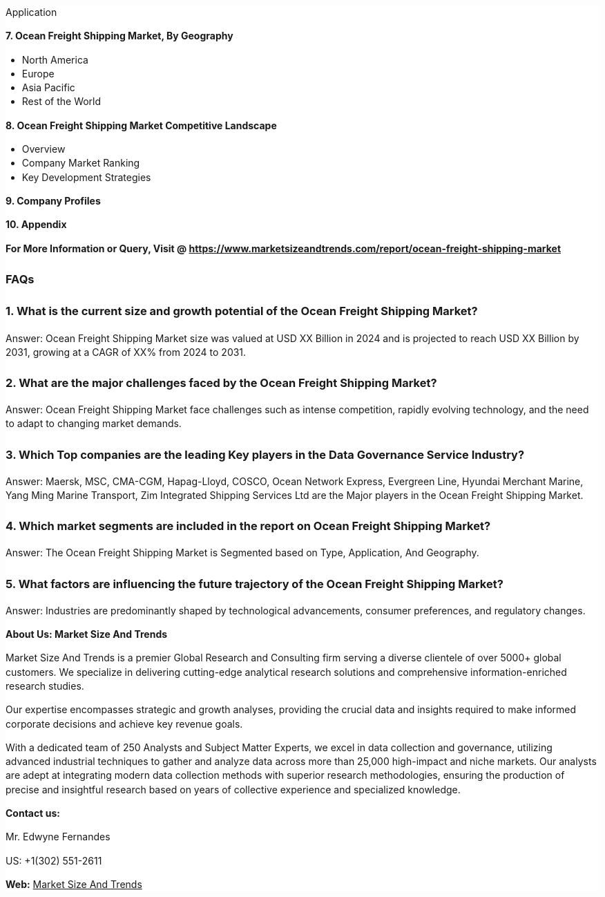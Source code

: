 Application</span></strong></p></div><div class="" data-test-id=""><p><strong><span class="">7. Ocean Freight Shipping Market, By Geography</span></strong></p></div><div class="" data-test-id=""><ul><li><span class="">North America</span></li><li><span class="">Europe</span></li><li><span class="">Asia Pacific</span></li><li><span class="">Rest of the World</span></li></ul></div><div class="" data-test-id=""><p><strong><span class="">8. Ocean Freight Shipping Market Competitive Landscape</span></strong></p></div><div class="" data-test-id=""><ul><li><span class="">Overview</span></li><li><span class="">Company Market Ranking</span></li><li><span class="">Key Development Strategies</span></li></ul></div><div class="" data-test-id=""><p><strong><span class="">9. Company Profiles</span></strong></p></div><div class="" data-test-id=""><p><strong><span class="">10. Appendix</span></strong></p></div><div class="" data-test-id=""><p><strong><span class="">For More Information or Query, Visit @ <a href="https://www.marketsizeandtrends.com/report/ocean-freight-shipping-market" target="_blank">https://www.marketsizeandtrends.com/report/ocean-freight-shipping-market</a></span></strong></p></div><div class="" data-test-id=""><div class="article-main__content" data-test-id="publishing-text-block"><h3><strong><span class="">FAQs</span></strong></h3></div><div class="article-main__content" data-test-id="publishing-text-block"><h3><span class="">1. What is the current size and growth potential of the Ocean Freight Shipping Market?</span></h3></div><div class="article-main__content" data-test-id="publishing-text-block"><p><span class="font-[700]">Answer</span><span class="">: Ocean Freight Shipping Market size was valued at USD XX Billion in 2024 and is projected to reach USD XX Billion by 2031, growing at a CAGR of XX% from 2024 to 2031.</span></p></div><div class="article-main__content" data-test-id="publishing-text-block"><h3><span class="">2. What are the major challenges faced by the Ocean Freight Shipping Market?</span></h3></div><div class="article-main__content" data-test-id="publishing-text-block"><p><span class="font-[700]">Answer</span><span class="">: Ocean Freight Shipping Market face challenges such as intense competition, rapidly evolving technology, and the need to adapt to changing market demands.</span></p></div><div class="article-main__content" data-test-id="publishing-text-block"><h3><span class="">3. Which Top companies are the leading Key players in the Data Governance Service Industry?</span></h3></div><div class="article-main__content" data-test-id="publishing-text-block"><p><span class="font-[700]">Answer</span><span class="">: Maersk, MSC, CMA-CGM, Hapag-Lloyd, COSCO, Ocean Network Express, Evergreen Line, Hyundai Merchant Marine, Yang Ming Marine Transport, Zim Integrated Shipping Services Ltd are the Major players in the Ocean Freight Shipping Market.</span></p></div><div class="article-main__content" data-test-id="publishing-text-block"><h3><span class="">4. Which market segments are included in the report on Ocean Freight Shipping Market?</span></h3></div><div class="article-main__content" data-test-id="publishing-text-block"><p><span class="font-[700]">Answer</span><span class="">: The Ocean Freight Shipping Market is Segmented based on Type, Application, And Geography.</span></p></div><div class="article-main__content" data-test-id="publishing-text-block"><h3><span class="">5. What factors are influencing the future trajectory of the Ocean Freight Shipping Market?</span></h3></div><div class="article-main__content" data-test-id="publishing-text-block"><p><span class="font-[700]">Answer:</span><span class="">&nbsp;Industries are predominantly shaped by technological advancements, consumer preferences, and regulatory changes.</span></p></div><p><strong><span class="">About Us: Market Size And Trends</span></strong></p></div><div class="" data-test-id=""><p><span class="">Market Size And Trends is a premier Global Research and Consulting firm serving a diverse clientele of over 5000+ global customers. We specialize in delivering cutting-edge analytical research solutions and comprehensive information-enriched research studies.</span></p></div><div class="" data-test-id=""><p><span class="">Our expertise encompasses strategic and growth analyses, providing the crucial data and insights required to make informed corporate decisions and achieve key revenue goals.</span></p></div><div class="" data-test-id=""><p><span class="">With a dedicated team of 250 Analysts and Subject Matter Experts, we excel in data collection and governance, utilizing advanced industrial techniques to gather and analyze data across more than 25,000 high-impact and niche markets. Our analysts are adept at integrating modern data collection methods with superior research methodologies, ensuring the production of precise and insightful research based on years of collective experience and specialized knowledge.</span></p></div><div class="" data-test-id=""><p><strong><span class="">Contact us:</span></strong></p></div><div class="" data-test-id=""><p><span class="">Mr. Edwyne Fernandes</span></p></div><div class="" data-test-id=""><p><span class="">US: +1(302) 551-2611<br /></span></p><p><span class=""><strong>Web:</strong> <a href="https://www.marketsizeandtrends.com/" target="_blank">Market Size And Trends</a></span></p></div>
